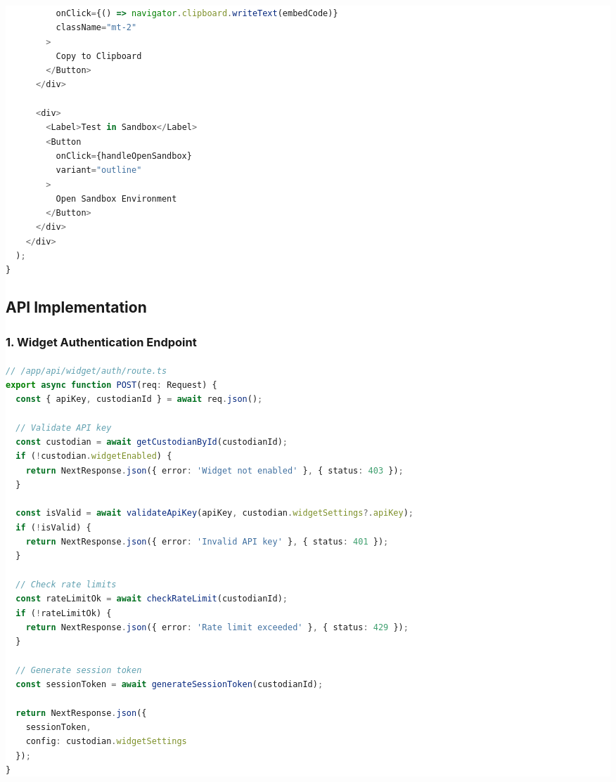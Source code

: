 ```typescript
          onClick={() => navigator.clipboard.writeText(embedCode)}
          className="mt-2"
        >
          Copy to Clipboard
        </Button>
      </div>

      <div>
        <Label>Test in Sandbox</Label>
        <Button
          onClick={handleOpenSandbox}
          variant="outline"
        >
          Open Sandbox Environment
        </Button>
      </div>
    </div>
  );
}
```

## API Implementation

### 1. Widget Authentication Endpoint
```typescript
// /app/api/widget/auth/route.ts
export async function POST(req: Request) {
  const { apiKey, custodianId } = await req.json();

  // Validate API key
  const custodian = await getCustodianById(custodianId);
  if (!custodian.widgetEnabled) {
    return NextResponse.json({ error: 'Widget not enabled' }, { status: 403 });
  }

  const isValid = await validateApiKey(apiKey, custodian.widgetSettings?.apiKey);
  if (!isValid) {
    return NextResponse.json({ error: 'Invalid API key' }, { status: 401 });
  }

  // Check rate limits
  const rateLimitOk = await checkRateLimit(custodianId);
  if (!rateLimitOk) {
    return NextResponse.json({ error: 'Rate limit exceeded' }, { status: 429 });
  }

  // Generate session token
  const sessionToken = await generateSessionToken(custodianId);

  return NextResponse.json({
    sessionToken,
    config: custodian.widgetSettings
  });
}
```

